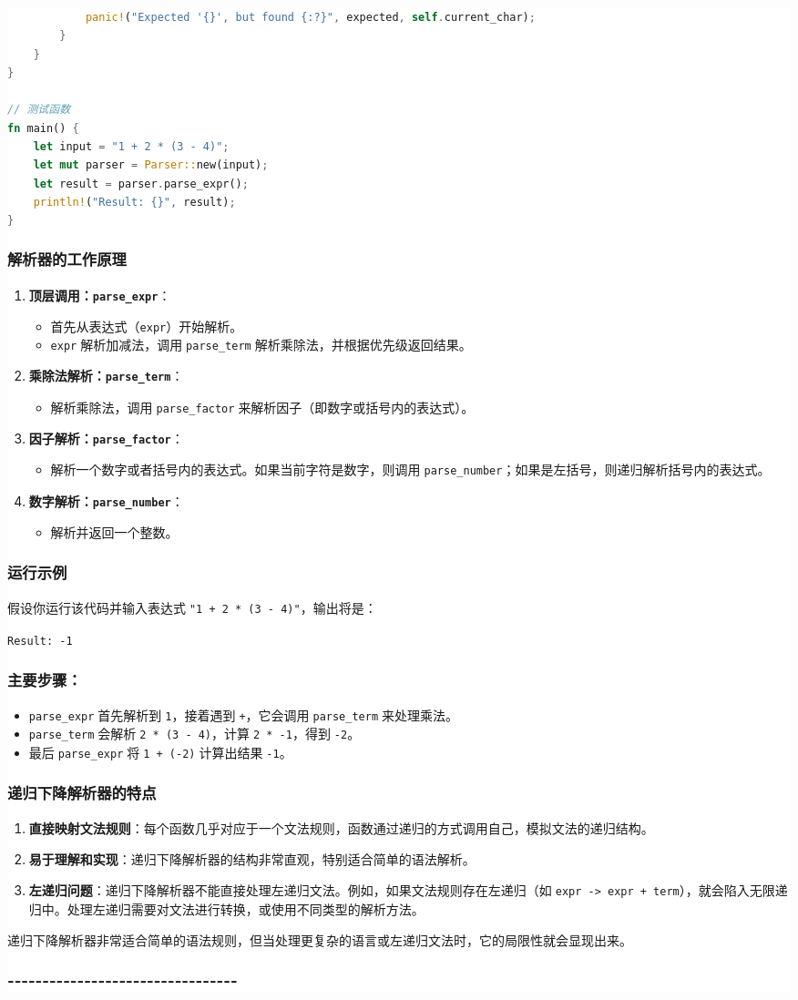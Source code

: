 ```rust
            panic!("Expected '{}', but found {:?}", expected, self.current_char);
        }
    }
}

// 测试函数
fn main() {
    let input = "1 + 2 * (3 - 4)";
    let mut parser = Parser::new(input);
    let result = parser.parse_expr();
    println!("Result: {}", result);
}
```

### 解析器的工作原理

1. **顶层调用：`parse_expr`**：
   - 首先从表达式（`expr`）开始解析。
   - `expr` 解析加减法，调用 `parse_term` 解析乘除法，并根据优先级返回结果。

2. **乘除法解析：`parse_term`**：
   - 解析乘除法，调用 `parse_factor` 来解析因子（即数字或括号内的表达式）。

3. **因子解析：`parse_factor`**：
   - 解析一个数字或者括号内的表达式。如果当前字符是数字，则调用 `parse_number`；如果是左括号，则递归解析括号内的表达式。

4. **数字解析：`parse_number`**：
   - 解析并返回一个整数。

### 运行示例

假设你运行该代码并输入表达式 `"1 + 2 * (3 - 4)"`，输出将是：

```
Result: -1
```

### 主要步骤：
- `parse_expr` 首先解析到 `1`，接着遇到 `+`，它会调用 `parse_term` 来处理乘法。
- `parse_term` 会解析 `2 * (3 - 4)`，计算 `2 * -1`，得到 `-2`。
- 最后 `parse_expr` 将 `1 + (-2)` 计算出结果 `-1`。

### 递归下降解析器的特点

1. **直接映射文法规则**：每个函数几乎对应于一个文法规则，函数通过递归的方式调用自己，模拟文法的递归结构。
   
2. **易于理解和实现**：递归下降解析器的结构非常直观，特别适合简单的语法解析。

3. **左递归问题**：递归下降解析器不能直接处理左递归文法。例如，如果文法规则存在左递归（如 `expr -> expr + term`），就会陷入无限递归中。处理左递归需要对文法进行转换，或使用不同类型的解析方法。

递归下降解析器非常适合简单的语法规则，但当处理更复杂的语言或左递归文法时，它的局限性就会显现出来。

### ---------------------------------
